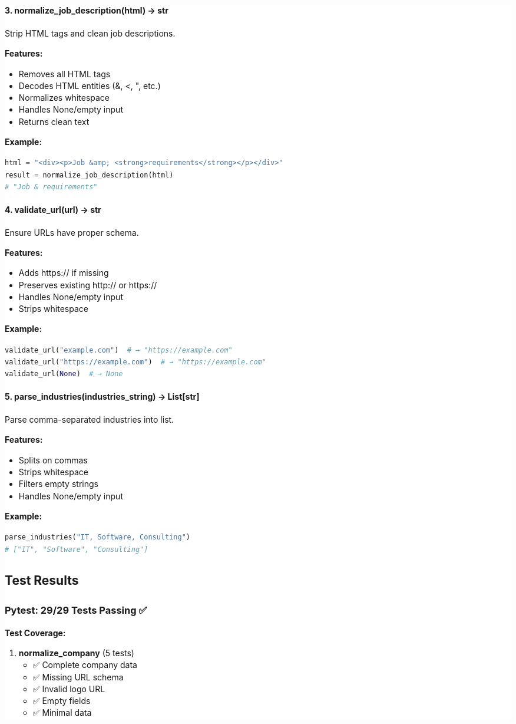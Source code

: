 #### 3. normalize_job_description(html) → str
Strip HTML tags and clean job descriptions.

**Features:**
- Removes all HTML tags
- Decodes HTML entities (&amp;, &lt;, &quot;, etc.)
- Normalizes whitespace
- Handles None/empty input
- Returns clean text

**Example:**
```python
html = "<div><p>Job &amp; <strong>requirements</strong></p></div>"
result = normalize_job_description(html)
# "Job & requirements"
```

#### 4. validate_url(url) → str
Ensure URLs have proper schema.

**Features:**
- Adds https:// if missing
- Preserves existing http:// or https://
- Handles None/empty input
- Strips whitespace

**Example:**
```python
validate_url("example.com")  # → "https://example.com"
validate_url("https://example.com")  # → "https://example.com"
validate_url(None)  # → None
```

#### 5. parse_industries(industries_string) → List[str]
Parse comma-separated industries into list.

**Features:**
- Splits on commas
- Strips whitespace
- Filters empty strings
- Handles None/empty input

**Example:**
```python
parse_industries("IT, Software, Consulting")
# ["IT", "Software", "Consulting"]
```

## Test Results

### Pytest: 29/29 Tests Passing ✅

**Test Coverage:**

1. **normalize_company** (5 tests)
   - ✅ Complete company data
   - ✅ Missing URL schema
   - ✅ Invalid logo URL
   - ✅ Empty fields
   - ✅ Minimal data
